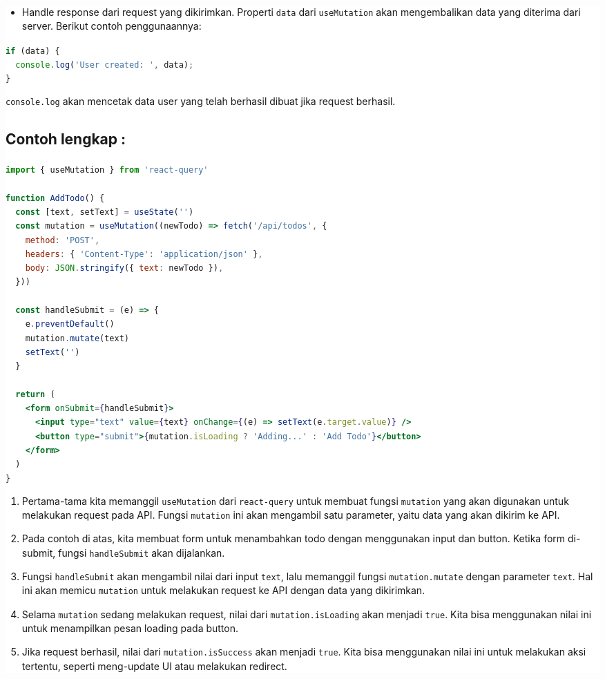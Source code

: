 - Handle response dari request yang dikirimkan. Properti `data` dari `useMutation` akan mengembalikan data yang diterima dari server. Berikut contoh penggunaannya:
```jsx
if (data) {
  console.log('User created: ', data);
}
```
`console.log` akan mencetak data user yang telah berhasil dibuat jika request berhasil.


## Contoh lengkap :

```jsx
import { useMutation } from 'react-query'

function AddTodo() {
  const [text, setText] = useState('')
  const mutation = useMutation((newTodo) => fetch('/api/todos', {
    method: 'POST',
    headers: { 'Content-Type': 'application/json' },
    body: JSON.stringify({ text: newTodo }),
  }))
  
  const handleSubmit = (e) => {
    e.preventDefault()
    mutation.mutate(text)
    setText('')
  }

  return (
    <form onSubmit={handleSubmit}>
      <input type="text" value={text} onChange={(e) => setText(e.target.value)} />
      <button type="submit">{mutation.isLoading ? 'Adding...' : 'Add Todo'}</button>
    </form>
  )
}

```

1.  Pertama-tama kita memanggil `useMutation` dari `react-query` untuk membuat fungsi `mutation` yang akan digunakan untuk melakukan request pada API. Fungsi `mutation` ini akan mengambil satu parameter, yaitu data yang akan dikirim ke API.
    
2.  Pada contoh di atas, kita membuat form untuk menambahkan todo dengan menggunakan input dan button. Ketika form di-submit, fungsi `handleSubmit` akan dijalankan.
    
3.  Fungsi `handleSubmit` akan mengambil nilai dari input `text`, lalu memanggil fungsi `mutation.mutate` dengan parameter `text`. Hal ini akan memicu `mutation` untuk melakukan request ke API dengan data yang dikirimkan.
    
4.  Selama `mutation` sedang melakukan request, nilai dari `mutation.isLoading` akan menjadi `true`. Kita bisa menggunakan nilai ini untuk menampilkan pesan loading pada button.
    
5.  Jika request berhasil, nilai dari `mutation.isSuccess` akan menjadi `true`. Kita bisa menggunakan nilai ini untuk melakukan aksi tertentu, seperti meng-update UI atau melakukan redirect.
    